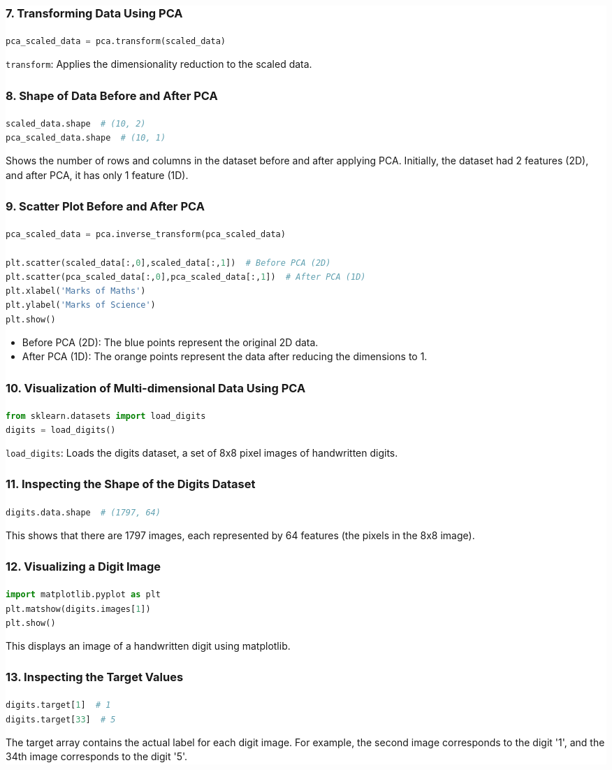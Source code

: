 ### 7. Transforming Data Using PCA
```python
pca_scaled_data = pca.transform(scaled_data)
```
`transform`: Applies the dimensionality reduction to the scaled data.

### 8. Shape of Data Before and After PCA
```python
scaled_data.shape  # (10, 2)
pca_scaled_data.shape  # (10, 1)
```
Shows the number of rows and columns in the dataset before and after applying PCA. Initially, the dataset had 2 features (2D), and after PCA, it has only 1 feature (1D).

### 9. Scatter Plot Before and After PCA
```python
pca_scaled_data = pca.inverse_transform(pca_scaled_data)

plt.scatter(scaled_data[:,0],scaled_data[:,1])  # Before PCA (2D)
plt.scatter(pca_scaled_data[:,0],pca_scaled_data[:,1])  # After PCA (1D)
plt.xlabel('Marks of Maths')
plt.ylabel('Marks of Science')
plt.show()
```
- Before PCA (2D): The blue points represent the original 2D data.
- After PCA (1D): The orange points represent the data after reducing the dimensions to 1.

### 10. Visualization of Multi-dimensional Data Using PCA
```python
from sklearn.datasets import load_digits
digits = load_digits()
```
`load_digits`: Loads the digits dataset, a set of 8x8 pixel images of handwritten digits.

### 11. Inspecting the Shape of the Digits Dataset
```python
digits.data.shape  # (1797, 64)
```
This shows that there are 1797 images, each represented by 64 features (the pixels in the 8x8 image).

### 12. Visualizing a Digit Image
```python
import matplotlib.pyplot as plt
plt.matshow(digits.images[1])
plt.show()
```
This displays an image of a handwritten digit using matplotlib.

### 13. Inspecting the Target Values
```python
digits.target[1]  # 1
digits.target[33]  # 5
```
The target array contains the actual label for each digit image. For example, the second image corresponds to the digit '1', and the 34th image corresponds to the digit '5'.
